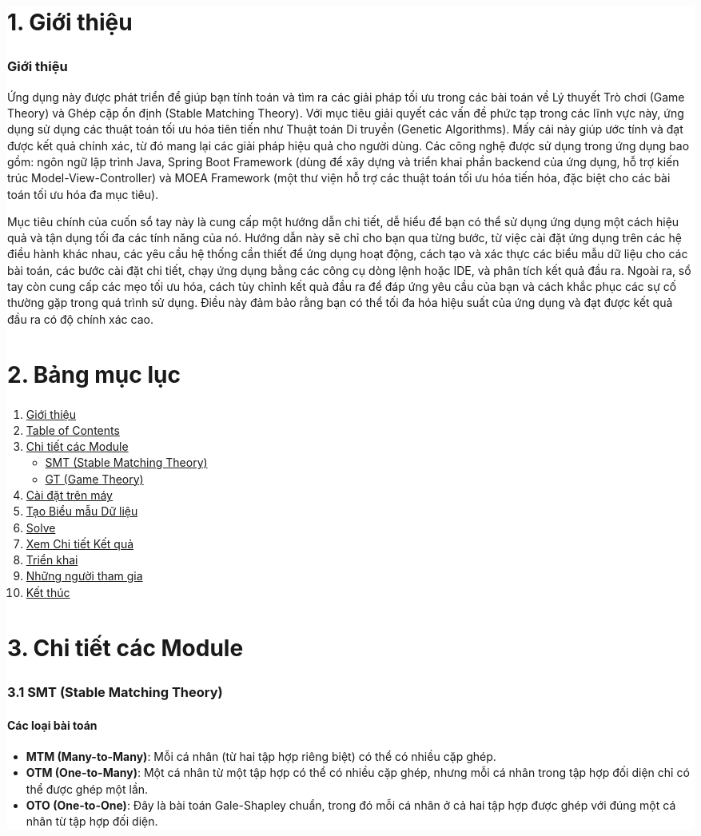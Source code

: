 # **1\. Giới thiệu**

### **Giới thiệu**

Ứng dụng này được phát triển để giúp bạn tính toán và tìm ra các giải pháp tối ưu trong các bài toán về Lý thuyết Trò chơi (Game Theory) và Ghép cặp ổn định (Stable Matching Theory). Với mục tiêu giải quyết các vấn đề phức tạp trong các lĩnh vực này, ứng dụng sử dụng các thuật toán tối ưu hóa tiên tiến như Thuật toán Di truyền (Genetic Algorithms). Mấy cái này giúp ước tính và đạt được kết quả chính xác, từ đó mang lại các giải pháp hiệu quả cho người dùng. Các công nghệ được sử dụng trong ứng dụng bao gồm: ngôn ngữ lập trình Java, Spring Boot Framework (dùng để xây dựng và triển khai phần backend của ứng dụng, hỗ trợ kiến trúc Model-View-Controller) và MOEA Framework (một thư viện hỗ trợ các thuật toán tối ưu hóa tiến hóa, đặc biệt cho các bài toán tối ưu hóa đa mục tiêu).

Mục tiêu chính của cuốn sổ tay này là cung cấp một hướng dẫn chi tiết, dễ hiểu để bạn có thể sử dụng ứng dụng một cách hiệu quả và tận dụng tối đa các tính năng của nó. Hướng dẫn này sẽ chỉ cho bạn qua từng bước, từ việc cài đặt ứng dụng trên các hệ điều hành khác nhau, các yêu cầu hệ thống cần thiết để ứng dụng hoạt động, cách tạo và xác thực các biểu mẫu dữ liệu cho các bài toán, các bước cài đặt chi tiết, chạy ứng dụng bằng các công cụ dòng lệnh hoặc IDE, và phân tích kết quả đầu ra. Ngoài ra, sổ tay còn cung cấp các mẹo tối ưu hóa, cách tùy chỉnh kết quả đầu ra để đáp ứng yêu cầu của bạn và cách khắc phục các sự cố thường gặp trong quá trình sử dụng. Điều này đảm bảo rằng bạn có thể tối đa hóa hiệu suất của ứng dụng và đạt được kết quả đầu ra có độ chính xác cao.

# **2\. Bảng mục lục**

1. [Giới thiệu](#1-giới-thiệu)
2. [Table of Contents](#2-table-of-contents)
3. [Chi tiết các Module](#3-chi-tiết-các-module)
   - [SMT (Stable Matching Theory)](#31-smt-stable-matching-theory)
   - [GT (Game Theory)](#32-gt-game-theory)
4. [Cài đặt trên máy](#4-cài-đặt-trên-máy)
5. [Tạo Biểu mẫu Dữ liệu](#5-tạo-biểu-mẫu-dữ-liệu)
6. [Solve](#6-solve)
7. [Xem Chi tiết Kết quả ](#7-xem-chi-tiết-kết-quả)
8. [Triển khai](#8-triển-khai)
9. [Những người tham gia](#9-những-người-tham-gia)
10. [Kết thúc](#10-kết-thúc)

# **3\. Chi tiết các Module**


### **3.1 SMT (Stable Matching Theory)**

#### **Các loại bài toán**

- **MTM (Many-to-Many)**: Mỗi cá nhân (từ hai tập hợp riêng biệt) có thể có nhiều cặp ghép.
- **OTM (One-to-Many)**: Một cá nhân từ một tập hợp có thể có nhiều cặp ghép, nhưng mỗi cá nhân trong tập hợp đối diện chỉ có thể được ghép một lần.
- **OTO (One-to-One)**: Đây là bài toán Gale-Shapley chuẩn, trong đó mỗi cá nhân ở cả hai tập hợp được ghép với đúng một cá nhân từ tập hợp đối diện.
